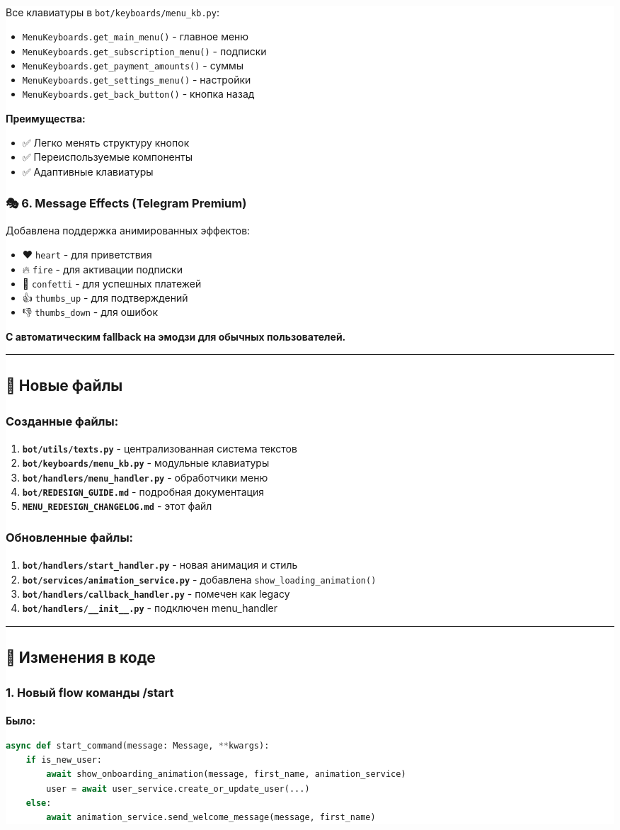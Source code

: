 Все клавиатуры в `bot/keyboards/menu_kb.py`:
- `MenuKeyboards.get_main_menu()` - главное меню
- `MenuKeyboards.get_subscription_menu()` - подписки
- `MenuKeyboards.get_payment_amounts()` - суммы
- `MenuKeyboards.get_settings_menu()` - настройки
- `MenuKeyboards.get_back_button()` - кнопка назад

**Преимущества:**
- ✅ Легко менять структуру кнопок
- ✅ Переиспользуемые компоненты
- ✅ Адаптивные клавиатуры

### 🎭 6. Message Effects (Telegram Premium)

Добавлена поддержка анимированных эффектов:
- ❤️ `heart` - для приветствия
- 🔥 `fire` - для активации подписки
- 🎉 `confetti` - для успешных платежей
- 👍 `thumbs_up` - для подтверждений
- 👎 `thumbs_down` - для ошибок

**С автоматическим fallback на эмодзи для обычных пользователей.**

---

## 📁 Новые файлы

### Созданные файлы:

1. **`bot/utils/texts.py`** - централизованная система текстов
2. **`bot/keyboards/menu_kb.py`** - модульные клавиатуры
3. **`bot/handlers/menu_handler.py`** - обработчики меню
4. **`bot/REDESIGN_GUIDE.md`** - подробная документация
5. **`MENU_REDESIGN_CHANGELOG.md`** - этот файл

### Обновленные файлы:

1. **`bot/handlers/start_handler.py`** - новая анимация и стиль
2. **`bot/services/animation_service.py`** - добавлена `show_loading_animation()`
3. **`bot/handlers/callback_handler.py`** - помечен как legacy
4. **`bot/handlers/__init__.py`** - подключен menu_handler

---

## 🔄 Изменения в коде

### 1. Новый flow команды /start

**Было:**
```python
async def start_command(message: Message, **kwargs):
    if is_new_user:
        await show_onboarding_animation(message, first_name, animation_service)
        user = await user_service.create_or_update_user(...)
    else:
        await animation_service.send_welcome_message(message, first_name)
```
